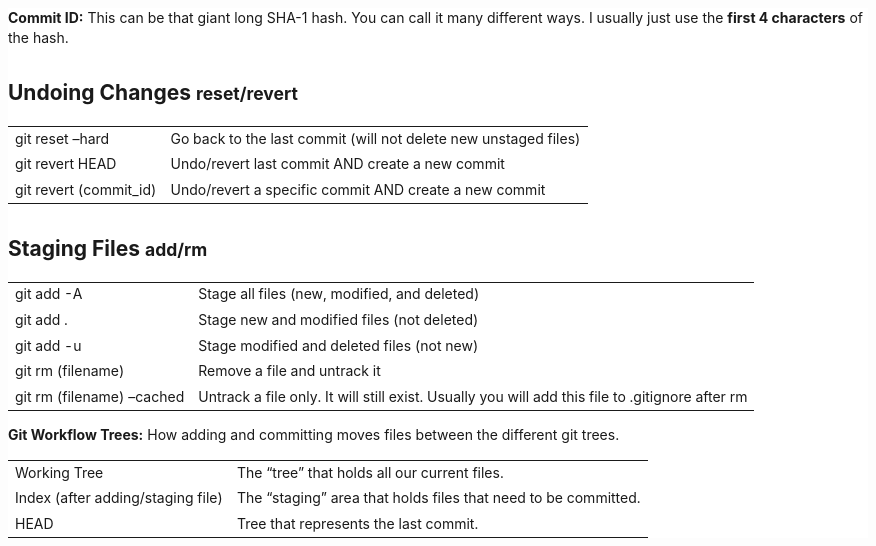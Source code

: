<div class="alert alert-info"><strong>Commit ID:</strong> This can be that giant long SHA-1 hash. You can call it many different ways. I usually just use the <strong>first 4 characters</strong> of the hash.</div>
<h2>Undoing Changes <small>reset/revert</small></h2>
<table class="table table-responsive table-hover">
<tbody>
<tr>
<td><span class="text-danger">git reset –hard</span></td>
<td>Go back to the last commit (will not delete new unstaged files)</td>
</tr>
<tr>
<td><span class="text-danger">git revert HEAD</span></td>
<td>Undo/revert last commit AND create a new commit</td>
</tr>
<tr>
<td><span class="text-danger">git revert (commit_id)</span></td>
<td>Undo/revert a specific commit AND create a new commit</td>
</tr>
</tbody>
</table>
<h2>Staging Files <small>add/rm</small></h2>
<table class="table table-responsive table-hover">
<tbody>
<tr>
<td><span class="text-danger">git add -A</span></td>
<td>Stage all files (new, modified, and deleted)</td>
</tr>
<tr>
<td><span class="text-danger">git add .</span></td>
<td>Stage new and modified files (not deleted)</td>
</tr>
<tr>
<td><span class="text-danger">git add -u</span></td>
<td>Stage modified and deleted files (not new)</td>
</tr>
<tr>
<td><span class="text-danger">git rm (filename)</span></td>
<td>Remove a file and untrack it</td>
</tr>
<tr>
<td><span class="text-danger">git rm (filename) –cached</span></td>
<td>Untrack a file only. It will still exist. Usually you will add this file to .gitignore after rm</td>
</tr>
</tbody>
</table>
<div class="alert alert-info">

<strong>Git Workflow Trees:</strong> How adding and committing moves files between the different git trees.
<table class="table table-responsive">
<tbody>
<tr>
<td>Working Tree</td>
<td>The “tree” that holds all our current files.</td>
</tr>
<tr>
<td>Index (after adding/staging file)</td>
<td>The “staging” area that holds files that need to be committed.</td>
</tr>
<tr>
<td>HEAD</td>
<td>Tree that represents the last commit.</td>
</tr>